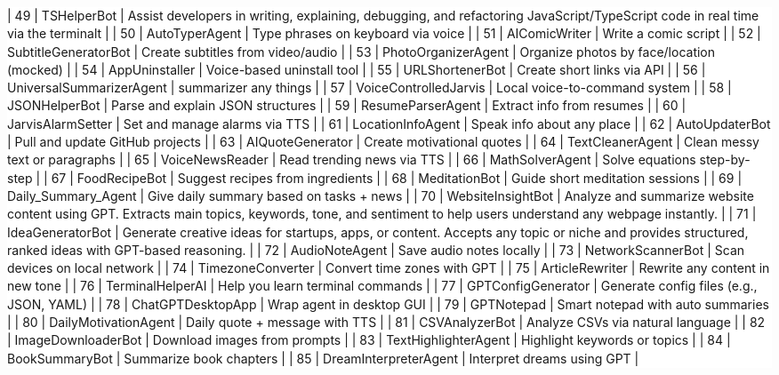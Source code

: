 | 49  | TSHelperBot            | Assist developers in writing, explaining, debugging, and refactoring JavaScript/TypeScript code in real time via the terminalt              |
| 50  | AutoTyperAgent         | Type phrases on keyboard via voice                              |
| 51  | AIComicWriter          | Write a comic script                                            |
| 52  | SubtitleGeneratorBot   | Create subtitles from video/audio                               |
| 53  | PhotoOrganizerAgent    | Organize photos by face/location (mocked)                       |
| 54  | AppUninstaller         | Voice-based uninstall tool                                      |
| 55  | URLShortenerBot        | Create short links via API                                      |
| 56  | UniversalSummarizerAgent        |  summarizer any things                                          |
| 57  | VoiceControlledJarvis  | Local voice-to-command system                                   |
| 58  | JSONHelperBot          | Parse and explain JSON structures                              |
| 59  | ResumeParserAgent      | Extract info from resumes                                       |
| 60  | JarvisAlarmSetter      | Set and manage alarms via TTS                                   |
| 61  | LocationInfoAgent      | Speak info about any place                                      |
| 62  | AutoUpdaterBot         | Pull and update GitHub projects                                |
| 63  | AIQuoteGenerator       | Create motivational quotes                                      |
| 64  | TextCleanerAgent       | Clean messy text or paragraphs                                  |
| 65  | VoiceNewsReader        | Read trending news via TTS                                      |
| 66  | MathSolverAgent        | Solve equations step-by-step                                    |
| 67  | FoodRecipeBot          | Suggest recipes from ingredients                               |
| 68  | MeditationBot          | Guide short meditation sessions                                 |
| 69  | Daily_Summary_Agent      | Give daily summary based on tasks + news                        |
| 70  | WebsiteInsightBot      | Analyze and summarize website content using GPT. Extracts main topics, keywords, tone, and sentiment to help users understand any webpage instantly.                                 |
| 71  | IdeaGeneratorBot          | Generate creative ideas for startups, apps, or content. Accepts any topic or niche and provides structured, ranked ideas with GPT-based reasoning.                                   |
| 72  | AudioNoteAgent         | Save audio notes locally                                        |
| 73  | NetworkScannerBot      | Scan devices on local network                                   |
| 74  | TimezoneConverter      | Convert time zones with GPT                                     |
| 75  | ArticleRewriter        | Rewrite any content in new tone                                 |
| 76  | TerminalHelperAI       | Help you learn terminal commands                                |
| 77  | GPTConfigGenerator     | Generate config files (e.g., JSON, YAML)                        |
| 78  | ChatGPTDesktopApp      | Wrap agent in desktop GUI                                       |
| 79  | GPTNotepad             | Smart notepad with auto summaries                               |
| 80  | DailyMotivationAgent   | Daily quote + message with TTS                                  |
| 81  | CSVAnalyzerBot         | Analyze CSVs via natural language                               |
| 82  | ImageDownloaderBot     | Download images from prompts                                    |
| 83  | TextHighlighterAgent   | Highlight keywords or topics                                    |
| 84  | BookSummaryBot         | Summarize book chapters                                         |
| 85  | DreamInterpreterAgent  | Interpret dreams using GPT                                      |